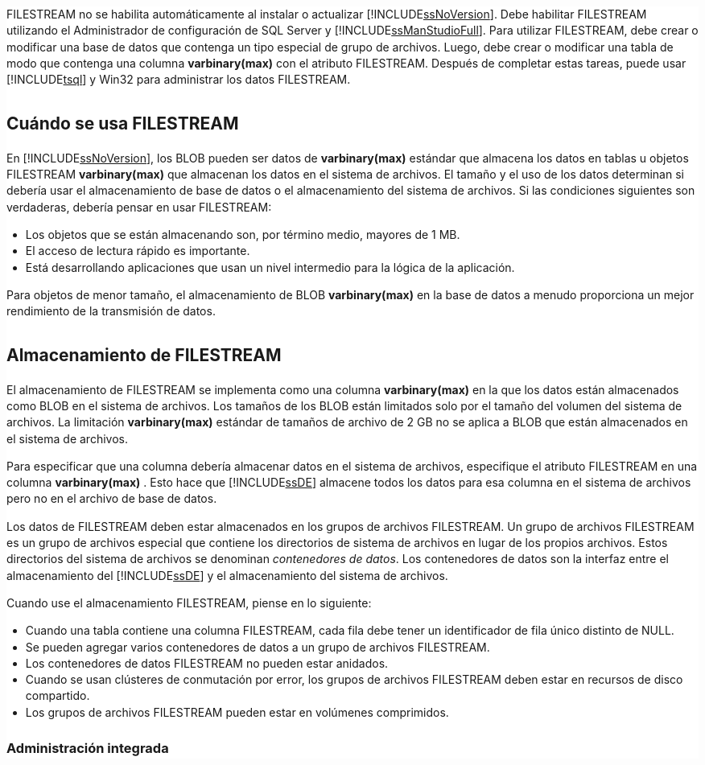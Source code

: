 FILESTREAM no se habilita automáticamente al instalar o actualizar [!INCLUDE[ssNoVersion](../../includes/ssnoversion-md.md)]. Debe habilitar FILESTREAM utilizando el Administrador de configuración de SQL Server y [!INCLUDE[ssManStudioFull](../../includes/ssmanstudiofull-md.md)]. Para utilizar FILESTREAM, debe crear o modificar una base de datos que contenga un tipo especial de grupo de archivos. Luego, debe crear o modificar una tabla de modo que contenga una columna **varbinary(max)** con el atributo FILESTREAM. Después de completar estas tareas, puede usar [!INCLUDE[tsql](../../includes/tsql-md.md)] y Win32 para administrar los datos FILESTREAM.  

## <a name="when-to-use-filestream"></a>Cuándo se usa FILESTREAM

En [!INCLUDE[ssNoVersion](../../includes/ssnoversion-md.md)], los BLOB pueden ser datos de **varbinary(max)** estándar que almacena los datos en tablas u objetos FILESTREAM **varbinary(max)** que almacenan los datos en el sistema de archivos. El tamaño y el uso de los datos determinan si debería usar el almacenamiento de base de datos o el almacenamiento del sistema de archivos. Si las condiciones siguientes son verdaderas, debería pensar en usar FILESTREAM:  

- Los objetos que se están almacenando son, por término medio, mayores de 1 MB.  
- El acceso de lectura rápido es importante.
- Está desarrollando aplicaciones que usan un nivel intermedio para la lógica de la aplicación.  

Para objetos de menor tamaño, el almacenamiento de BLOB **varbinary(max)** en la base de datos a menudo proporciona un mejor rendimiento de la transmisión de datos.  

## <a name="filestream-storage"></a>Almacenamiento de FILESTREAM

El almacenamiento de FILESTREAM se implementa como una columna **varbinary(max)** en la que los datos están almacenados como BLOB en el sistema de archivos. Los tamaños de los BLOB están limitados solo por el tamaño del volumen del sistema de archivos. La limitación **varbinary(max)** estándar de tamaños de archivo de 2 GB no se aplica a BLOB que están almacenados en el sistema de archivos.  
  
Para especificar que una columna debería almacenar datos en el sistema de archivos, especifique el atributo FILESTREAM en una columna **varbinary(max)** . Esto hace que [!INCLUDE[ssDE](../../includes/ssde-md.md)] almacene todos los datos para esa columna en el sistema de archivos pero no en el archivo de base de datos.  
  
Los datos de FILESTREAM deben estar almacenados en los grupos de archivos FILESTREAM. Un grupo de archivos FILESTREAM es un grupo de archivos especial que contiene los directorios de sistema de archivos en lugar de los propios archivos. Estos directorios del sistema de archivos se denominan *contenedores de datos*. Los contenedores de datos son la interfaz entre el almacenamiento del [!INCLUDE[ssDE](../../includes/ssde-md.md)] y el almacenamiento del sistema de archivos. 

Cuando use el almacenamiento FILESTREAM, piense en lo siguiente:  

- Cuando una tabla contiene una columna FILESTREAM, cada fila debe tener un identificador de fila único distinto de NULL.  
- Se pueden agregar varios contenedores de datos a un grupo de archivos FILESTREAM.  
- Los contenedores de datos FILESTREAM no pueden estar anidados.  
- Cuando se usan clústeres de conmutación por error, los grupos de archivos FILESTREAM deben estar en recursos de disco compartido.  
- Los grupos de archivos FILESTREAM pueden estar en volúmenes comprimidos.

### <a name="integrated-management"></a>Administración integrada
